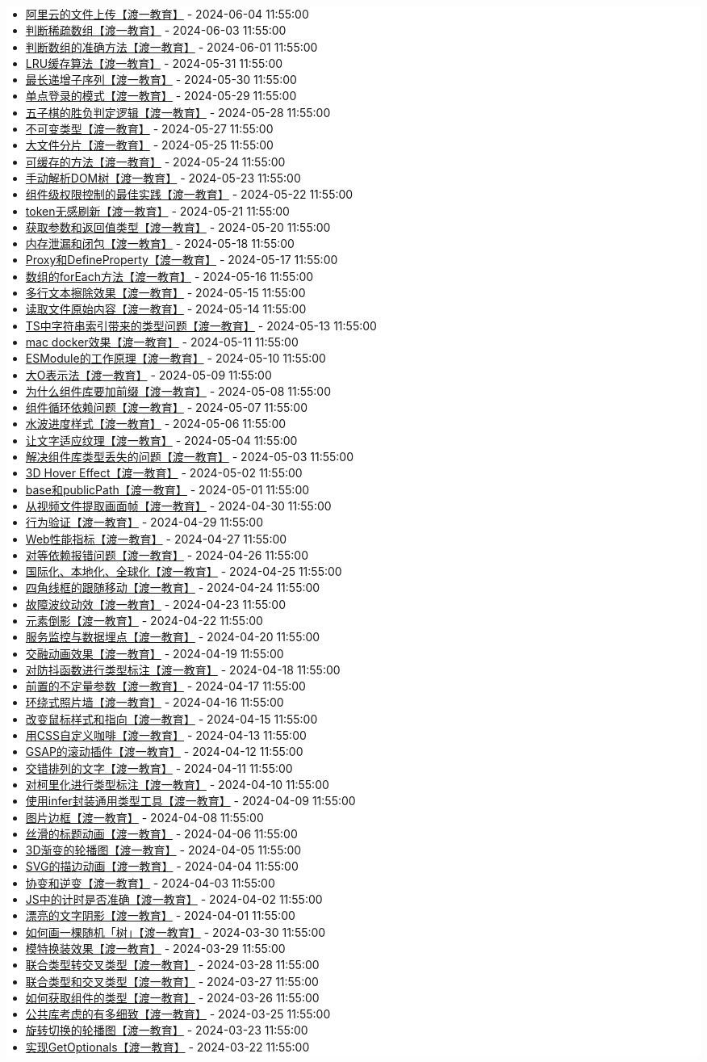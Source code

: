 - [阿里云的文件上传【渡一教育】](https://www.bilibili.com/BV1br421w7V6) - 2024-06-04 11:55:00
- [判断稀疏数组【渡一教育】](https://www.bilibili.com/BV1Xf42197vo) - 2024-06-03 11:55:00
- [判断数组的准确方法【渡一教育】](https://www.bilibili.com/BV1xt421T78v) - 2024-06-01 11:55:00
- [LRU缓存算法【渡一教育】](https://www.bilibili.com/BV1pm421K7vv) - 2024-05-31 11:55:00
- [最长递增子序列【渡一教育】](https://www.bilibili.com/BV1Kx4y1p7tj) - 2024-05-30 11:55:00
- [单点登录的模式【渡一教育】](https://www.bilibili.com/BV1zM4m1k7h4) - 2024-05-29 11:55:00
- [五子棋的胜负判定逻辑【渡一教育】](https://www.bilibili.com/BV1T1421i7nc) - 2024-05-28 11:55:00
- [不可变类型【渡一教育】](https://www.bilibili.com/BV1ZD421g7xw) - 2024-05-27 11:55:00
- [大文件分片【渡一教育】](https://www.bilibili.com/BV19Z421x73G) - 2024-05-25 11:55:00
- [可缓存的方法【渡一教育】](https://www.bilibili.com/BV1ED421A7Hf) - 2024-05-24 11:55:00
- [手动解析DOM树【渡一教育】](https://www.bilibili.com/BV1eE421G7pr) - 2024-05-23 11:55:00
- [组件级权限控制的最佳实践【渡一教育】](https://www.bilibili.com/BV1of42117mk) - 2024-05-22 11:55:00
- [token无感刷新【渡一教育】](https://www.bilibili.com/BV15Z421s7gs) - 2024-05-21 11:55:00
- [获取参数和返回值类型【渡一教育】](https://www.bilibili.com/BV17y411Y7Kb) - 2024-05-20 11:55:00
- [内存泄漏和闭包【渡一教育】](https://www.bilibili.com/BV1Lx4y1i75s) - 2024-05-18 11:55:00
- [Proxy和DefineProperty【渡一教育】](https://www.bilibili.com/BV14m421u7mj) - 2024-05-17 11:55:00
- [数组的forEach方法【渡一教育】](https://www.bilibili.com/BV1NZ42177bu) - 2024-05-16 11:55:00
- [多行文本擦除效果【渡一教育】](https://www.bilibili.com/BV1ss421N7bZ) - 2024-05-15 11:55:00
- [读取文件原始内容【渡一教育】](https://www.bilibili.com/BV1Bi421Q7CE) - 2024-05-14 11:55:00
- [TS中字符串索引带来的类型问题【渡一教育】](https://www.bilibili.com/BV1uJ4m1T716) - 2024-05-13 11:55:00
- [mac docker效果【渡一教育】](https://www.bilibili.com/BV1w142197cL) - 2024-05-11 11:55:00
- [ESModule的工作原理【渡一教育】](https://www.bilibili.com/BV1Ew4m1171R) - 2024-05-10 11:55:00
- [大O表示法【渡一教育】](https://www.bilibili.com/BV1p1421X7ZB) - 2024-05-09 11:55:00
- [为什么组件库要加前缀【渡一教育】](https://www.bilibili.com/BV1E142197cK) - 2024-05-08 11:55:00
- [组件循环依赖问题【渡一教育】](https://www.bilibili.com/BV1nt421w7AT) - 2024-05-07 11:55:00
- [水波进度样式【渡一教育】](https://www.bilibili.com/BV1br421u7DY) - 2024-05-06 11:55:00
- [让文字适应纹理【渡一教育】](https://www.bilibili.com/BV1iz42167cE) - 2024-05-04 11:55:00
- [解决组件库类型丢失的问题【渡一教育】](https://www.bilibili.com/BV1PH4y1P7wN) - 2024-05-03 11:55:00
- [3D Hover Effect【渡一教育】](https://www.bilibili.com/BV1Hm421s7fP) - 2024-05-02 11:55:00
- [base和publicPath【渡一教育】](https://www.bilibili.com/BV11J4m1H7Vn) - 2024-05-01 11:55:00
- [从视频文件提取画面帧【渡一教育】](https://www.bilibili.com/BV14F4m1A7kA) - 2024-04-30 11:55:00
- [行为验证【渡一教育】](https://www.bilibili.com/BV1Ni42117bU) - 2024-04-29 11:55:00
- [Web性能指标【渡一教育】](https://www.bilibili.com/BV1Ep421R7TY) - 2024-04-27 11:55:00
- [对等依赖报错问题【渡一教育】](https://www.bilibili.com/BV1UC411G7HW) - 2024-04-26 11:55:00
- [国际化、本地化、全球化【渡一教育】](https://www.bilibili.com/BV15T421U754) - 2024-04-25 11:55:00
- [四角线框的跟随移动【渡一教育】](https://www.bilibili.com/BV19E421u7yY) - 2024-04-24 11:55:00
- [故障波纹动效【渡一教育】](https://www.bilibili.com/BV1kx4y1a7PL) - 2024-04-23 11:55:00
- [元素倒影【渡一教育】](https://www.bilibili.com/BV11r421V7rE) - 2024-04-22 11:55:00
- [服务监控与数据埋点【渡一教育】](https://www.bilibili.com/BV1mA4m1w7La) - 2024-04-20 11:55:00
- [交融动画效果【渡一教育】](https://www.bilibili.com/BV1em42177t9) - 2024-04-19 11:55:00
- [对防抖函数进行类型标注【渡一教育】](https://www.bilibili.com/BV1HK421a7Hg) - 2024-04-18 11:55:00
- [前置的不定量参数【渡一教育】](https://www.bilibili.com/BV1Kp42197YR) - 2024-04-17 11:55:00
- [环绕式照片墙【渡一教育】](https://www.bilibili.com/BV1Lm411674H) - 2024-04-16 11:55:00
- [改变鼠标样式和指向【渡一教育】](https://www.bilibili.com/BV1o1421m7F2) - 2024-04-15 11:55:00
- [用CSS自定义咖啡【渡一教育】](https://www.bilibili.com/BV1X142127gR) - 2024-04-13 11:55:00
- [GSAP的滚动插件【渡一教育】](https://www.bilibili.com/BV1Jq421P7qk) - 2024-04-12 11:55:00
- [交错排列的文字【渡一教育】](https://www.bilibili.com/BV1Pp42127mu) - 2024-04-11 11:55:00
- [对柯里化进行类型标注【渡一教育】](https://www.bilibili.com/BV1dA4m1c7ZL) - 2024-04-10 11:55:00
- [使用infer封装通用类型工具【渡一教育】](https://www.bilibili.com/BV1FM4m1d7oF) - 2024-04-09 11:55:00
- [图片边框【渡一教育】](https://www.bilibili.com/BV17t421n7fZ) - 2024-04-08 11:55:00
- [丝滑的标题动画【渡一教育】](https://www.bilibili.com/BV1yZ421t7XN) - 2024-04-06 11:55:00
- [3D渐变的轮播图【渡一教育】](https://www.bilibili.com/BV1uf421f7Pk) - 2024-04-05 11:55:00
- [SVG的描边动画【渡一教育】](https://www.bilibili.com/BV1Qx421S78k) - 2024-04-04 11:55:00
- [协变和逆变【渡一教育】](https://www.bilibili.com/BV1aM4m1R7AP) - 2024-04-03 11:55:00
- [JS中的计时是否准确【渡一教育】](https://www.bilibili.com/BV1cx421X7ER) - 2024-04-02 11:55:00
- [漂亮的文字阴影【渡一教育】](https://www.bilibili.com/BV1zx4y1m7oc) - 2024-04-01 11:55:00
- [如何画一棵随机「树」【渡一教育】](https://www.bilibili.com/BV1Yz421Z76d) - 2024-03-30 11:55:00
- [模特换装效果【渡一教育】](https://www.bilibili.com/BV15C41187R7) - 2024-03-29 11:55:00
- [联合类型转交叉类型【渡一教育】](https://www.bilibili.com/BV1e6421F77D) - 2024-03-28 11:55:00
- [联合类型和交叉类型【渡一教育】](https://www.bilibili.com/BV1c2421P7xA) - 2024-03-27 11:55:00
- [如何获取组件的类型【渡一教育】](https://www.bilibili.com/BV15Z42187nY) - 2024-03-26 11:55:00
- [公共库考虑的有多细致【渡一教育】](https://www.bilibili.com/BV1zu4m1T7pK) - 2024-03-25 11:55:00
- [旋转切换的轮播图【渡一教育】](https://www.bilibili.com/BV1mx421C7ou) - 2024-03-23 11:55:00
- [实现GetOptionals【渡一教育】](https://www.bilibili.com/BV1sw4m1o7YU) - 2024-03-22 11:55:00